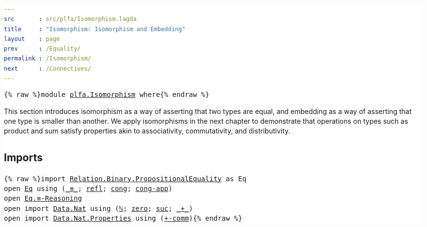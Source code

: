 ```yaml
---
src       : src/plfa/Isomorphism.lagda
title     : "Isomorphism: Isomorphism and Embedding"
layout    : page
prev      : /Equality/
permalink : /Isomorphism/
next      : /Connectives/
---
```


<pre class="Agda">{% raw %}<a id="168" class="Keyword">module</a> <a id="175" href="{% endraw %}{{ site.baseurl }}{% link out/plfa/Isomorphism.md %}{% raw %}" class="Module">plfa.Isomorphism</a> <a id="192" class="Keyword">where</a>{% endraw %}</pre>

This section introduces isomorphism as a way of asserting that two
types are equal, and embedding as a way of asserting that one type is
smaller than another.  We apply isomorphisms in the next chapter
to demonstrate that operations on types such as product and sum
satisfy properties akin to associativity, commutativity, and
distributivity.

## Imports

<pre class="Agda">{% raw %}<a id="579" class="Keyword">import</a> <a id="586" href="https://agda.github.io/agda-stdlib/v0.17/Relation.Binary.PropositionalEquality.html" class="Module">Relation.Binary.PropositionalEquality</a> <a id="624" class="Symbol">as</a> <a id="627" class="Module">Eq</a>
<a id="630" class="Keyword">open</a> <a id="635" href="https://agda.github.io/agda-stdlib/v0.17/Relation.Binary.PropositionalEquality.html" class="Module">Eq</a> <a id="638" class="Keyword">using</a> <a id="644" class="Symbol">(</a><a id="645" href="https://agda.github.io/agda-stdlib/v0.17/Agda.Builtin.Equality.html#83" class="Datatype Operator">_≡_</a><a id="648" class="Symbol">;</a> <a id="650" href="https://agda.github.io/agda-stdlib/v0.17/Agda.Builtin.Equality.html#140" class="InductiveConstructor">refl</a><a id="654" class="Symbol">;</a> <a id="656" href="https://agda.github.io/agda-stdlib/v0.17/Relation.Binary.PropositionalEquality.html#1170" class="Function">cong</a><a id="660" class="Symbol">;</a> <a id="662" href="https://agda.github.io/agda-stdlib/v0.17/Relation.Binary.PropositionalEquality.html#1274" class="Function">cong-app</a><a id="670" class="Symbol">)</a>
<a id="672" class="Keyword">open</a> <a id="677" href="https://agda.github.io/agda-stdlib/v0.17/Relation.Binary.PropositionalEquality.html#3975" class="Module">Eq.≡-Reasoning</a>
<a id="692" class="Keyword">open</a> <a id="697" class="Keyword">import</a> <a id="704" href="https://agda.github.io/agda-stdlib/v0.17/Data.Nat.html" class="Module">Data.Nat</a> <a id="713" class="Keyword">using</a> <a id="719" class="Symbol">(</a><a id="720" href="https://agda.github.io/agda-stdlib/v0.17/Agda.Builtin.Nat.html#97" class="Datatype">ℕ</a><a id="721" class="Symbol">;</a> <a id="723" href="https://agda.github.io/agda-stdlib/v0.17/Agda.Builtin.Nat.html#115" class="InductiveConstructor">zero</a><a id="727" class="Symbol">;</a> <a id="729" href="https://agda.github.io/agda-stdlib/v0.17/Agda.Builtin.Nat.html#128" class="InductiveConstructor">suc</a><a id="732" class="Symbol">;</a> <a id="734" href="https://agda.github.io/agda-stdlib/v0.17/Agda.Builtin.Nat.html#230" class="Primitive Operator">_+_</a><a id="737" class="Symbol">)</a>
<a id="739" class="Keyword">open</a> <a id="744" class="Keyword">import</a> <a id="751" href="https://agda.github.io/agda-stdlib/v0.17/Data.Nat.Properties.html" class="Module">Data.Nat.Properties</a> <a id="771" class="Keyword">using</a> <a id="777" class="Symbol">(</a><a id="778" href="https://agda.github.io/agda-stdlib/v0.17/Data.Nat.Properties.html#9708" class="Function">+-comm</a><a id="784" class="Symbol">)</a>{% endraw %}</pre>

